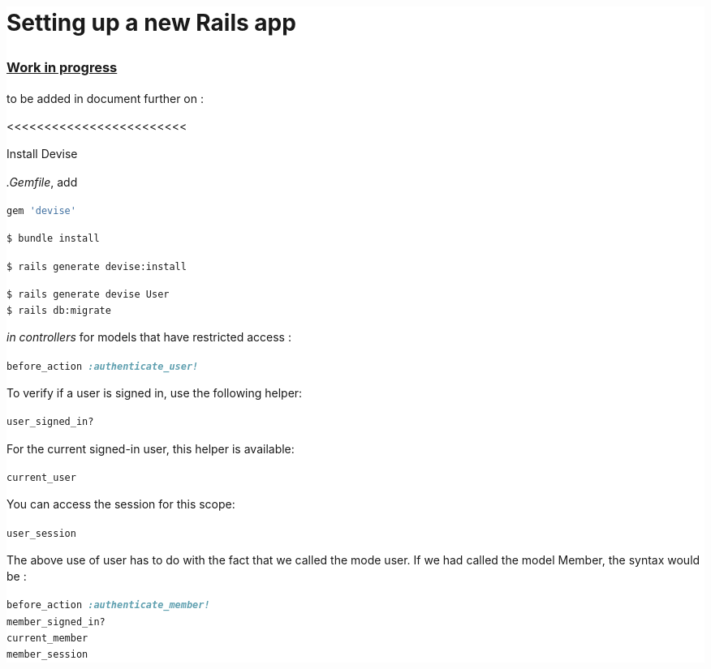 # Setting up a new Rails app

### <u>Work in progress</u>

to be added in document further on :



<<<<<<<<<<<<<<<<<<<<<<<<

Install Devise

*.Gemfile*, add

```ruby
gem 'devise'
```

```shell
$ bundle install
```

```shell
$ rails generate devise:install
```

```shell
$ rails generate devise User
$ rails db:migrate
```

*in controllers* for models that have restricted access :

```ruby
before_action :authenticate_user!
```

To verify if a user is signed in, use the following helper:

```ruby
user_signed_in?
```

For the current signed-in user, this helper is available:

```ruby
current_user
```

You can access the session for this scope:

```ruby
user_session
```

The above use of user has to do with the fact that we called the mode user. If we had called the model Member, the syntax would be : 

```ruby
before_action :authenticate_member!
member_signed_in?
current_member
member_session
```
